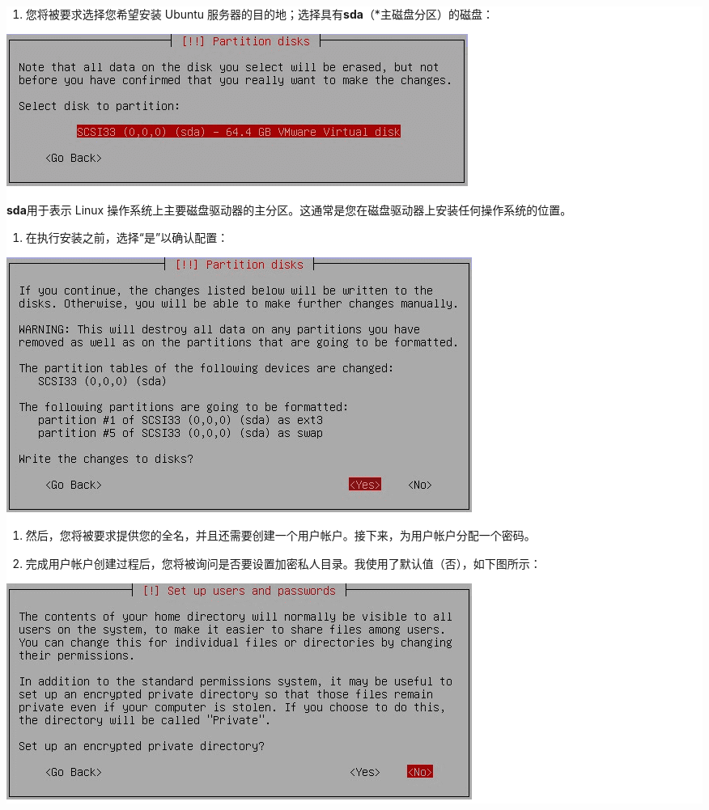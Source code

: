 1.  您将被要求选择您希望安装 Ubuntu 服务器的目的地；选择具有**sda**（*主磁盘分区）的磁盘：

![](img/d5f64f36-f9ef-4938-9f28-9acd3a013108.png)

**sda**用于表示 Linux 操作系统上主要磁盘驱动器的主分区。这通常是您在磁盘驱动器上安装任何操作系统的位置。

1.  在执行安装之前，选择“是”以确认配置：

![](img/245a1065-88f0-485d-938e-a0847c2f7a65.png)

1.  然后，您将被要求提供您的全名，并且还需要创建一个用户帐户。接下来，为用户帐户分配一个密码。

1.  完成用户帐户创建过程后，您将被询问是否要设置加密私人目录。我使用了默认值（否），如下图所示：

![](img/2ee99760-9785-42a2-bcc5-0e35c54f7cc0.png)
